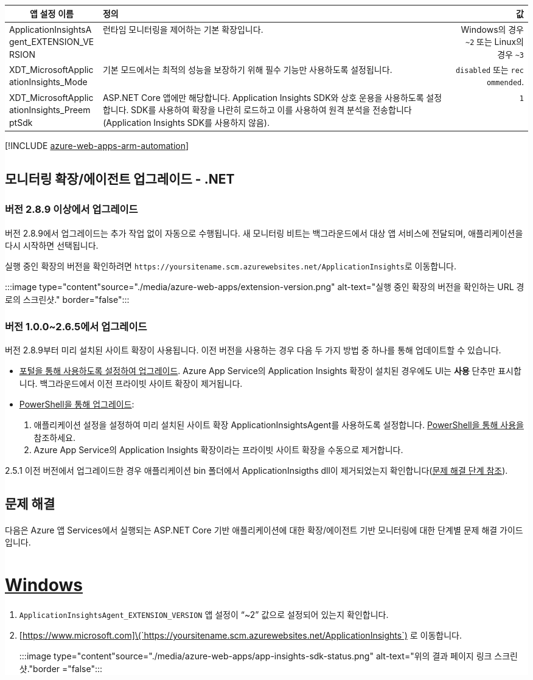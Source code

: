|앱 설정 이름 |  정의 | 값 |
|-----------------|:------------|-------------:|
|ApplicationInsightsAgent_EXTENSION_VERSION | 런타임 모니터링을 제어하는 기본 확장입니다. | Windows의 경우 `~2` 또는 Linux의 경우 `~3` |
|XDT_MicrosoftApplicationInsights_Mode |  기본 모드에서는 최적의 성능을 보장하기 위해 필수 기능만 사용하도록 설정됩니다. | `disabled` 또는 `recommended`. |
|XDT_MicrosoftApplicationInsights_PreemptSdk | ASP.NET Core 앱에만 해당합니다. Application Insights SDK와 상호 운용을 사용하도록 설정합니다. SDK를 사용하여 확장을 나란히 로드하고 이를 사용하여 원격 분석을 전송합니다(Application Insights SDK를 사용하지 않음). |`1`|


[!INCLUDE [azure-web-apps-arm-automation](../../../includes/azure-monitor-app-insights-azure-web-apps-arm-automation.md)]


## <a name="upgrade-monitoring-extensionagent---net"></a>모니터링 확장/에이전트 업그레이드 - .NET 

### <a name="upgrade-from-versions-289-and-up"></a>버전 2.8.9 이상에서 업그레이드

버전 2.8.9에서 업그레이드는 추가 작업 없이 자동으로 수행됩니다. 새 모니터링 비트는 백그라운드에서 대상 앱 서비스에 전달되며, 애플리케이션을 다시 시작하면 선택됩니다.

실행 중인 확장의 버전을 확인하려면 `https://yoursitename.scm.azurewebsites.net/ApplicationInsights`로 이동합니다.

:::image type="content"source="./media/azure-web-apps/extension-version.png" alt-text="실행 중인 확장의 버전을 확인하는 URL 경로의 스크린샷." border="false"::: 

### <a name="upgrade-from-versions-100---265"></a>버전 1.0.0~2.6.5에서 업그레이드

버전 2.8.9부터 미리 설치된 사이트 확장이 사용됩니다. 이전 버전을 사용하는 경우 다음 두 가지 방법 중 하나를 통해 업데이트할 수 있습니다.

* [포털을 통해 사용하도록 설정하여 업그레이드](#enable-agent-based-monitoring). Azure App Service의 Application Insights 확장이 설치된 경우에도 UI는 **사용** 단추만 표시합니다. 백그라운드에서 이전 프라이빗 사이트 확장이 제거됩니다.

* [PowerShell을 통해 업그레이드](#enable-through-powershell):

    1. 애플리케이션 설정을 설정하여 미리 설치된 사이트 확장 ApplicationInsightsAgent를 사용하도록 설정합니다. [PowerShell을 통해 사용을](#enable-through-powershell)참조하세요.
    2. Azure App Service의 Application Insights 확장이라는 프라이빗 사이트 확장을 수동으로 제거합니다.

2\.5.1 이전 버전에서 업그레이드한 경우 애플리케이션 bin 폴더에서 ApplicationInsigths dll이 제거되었는지 확인합니다([문제 해결 단계 참조](#troubleshooting)).

## <a name="troubleshooting"></a>문제 해결

다음은 Azure 앱 Services에서 실행되는 ASP.NET Core 기반 애플리케이션에 대한 확장/에이전트 기반 모니터링에 대한 단계별 문제 해결 가이드입니다.

# <a name="windows"></a>[Windows](#tab/windows)

1. `ApplicationInsightsAgent_EXTENSION_VERSION` 앱 설정이 “~2” 값으로 설정되어 있는지 확인합니다.
2. [https://www.microsoft.com]\(`https://yoursitename.scm.azurewebsites.net/ApplicationInsights`) 로 이동합니다.  

    :::image type="content"source="./media/azure-web-apps/app-insights-sdk-status.png" alt-text="위의 결과 페이지 링크 스크린샷."border ="false"::: 
    